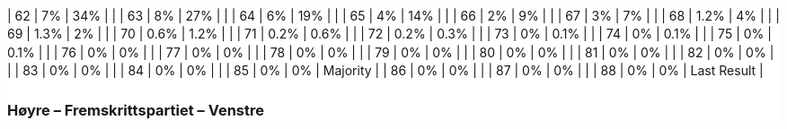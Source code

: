 | 62 | 7% | 34% |  |
| 63 | 8% | 27% |  |
| 64 | 6% | 19% |  |
| 65 | 4% | 14% |  |
| 66 | 2% | 9% |  |
| 67 | 3% | 7% |  |
| 68 | 1.2% | 4% |  |
| 69 | 1.3% | 2% |  |
| 70 | 0.6% | 1.2% |  |
| 71 | 0.2% | 0.6% |  |
| 72 | 0.2% | 0.3% |  |
| 73 | 0% | 0.1% |  |
| 74 | 0% | 0.1% |  |
| 75 | 0% | 0.1% |  |
| 76 | 0% | 0% |  |
| 77 | 0% | 0% |  |
| 78 | 0% | 0% |  |
| 79 | 0% | 0% |  |
| 80 | 0% | 0% |  |
| 81 | 0% | 0% |  |
| 82 | 0% | 0% |  |
| 83 | 0% | 0% |  |
| 84 | 0% | 0% |  |
| 85 | 0% | 0% | Majority |
| 86 | 0% | 0% |  |
| 87 | 0% | 0% |  |
| 88 | 0% | 0% | Last Result |

### Høyre – Fremskrittspartiet – Venstre
